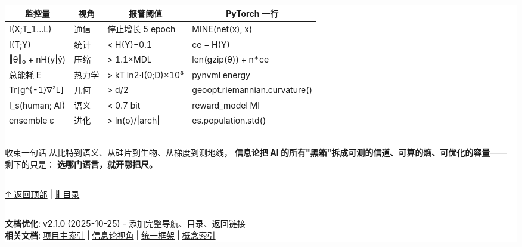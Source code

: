 |监控量 | 视角 | 报警阈值 | PyTorch 一行|
|---|---|---|---|
|I(X;T_1…L) | 通信 | 停止增长 5 epoch | MINE(net(x), x)|
|I(T;Y) | 统计 | < H(Y)−0.1 | ce − H(Y)|
| ‖θ‖₀ + nH(y\|ŷ) | 压缩 | > 1.1×MDL | len(gzip(θ)) + n*ce|
|总能耗 E | 热力学 | > kT ln2·I(θ;D)×10³ | pynvml energy|
|Tr[g^{-1}∇²L] | 几何 | > d/2 | geoopt.riemannian.curvature()|
|I_s(human; AI) | 语义 | < 0.7 bit | reward_model MI|
|ensemble ε | 进化 | > ln(σ)/\|arch\| | es.population.std()|

---

收束一句话
从比特到语义、从硅片到生物、从梯度到测地线，
**信息论把 AI 的所有"黑箱"拆成可测的信道、可算的熵、可优化的容量**——
剩下的只是：
**选哪门语言，就开哪把尺。**

---

[↑ 返回顶部](#形式科学--形式模型) | [📖 目录](#-目录)

---

**文档优化**: v2.1.0 (2025-10-25) - 添加完整导航、目录、返回链接  
**相关文档**: [项目主索引](README.md) | [信息论视角](InformationTheory_Perspective/) | [统一框架](UNIFIED_FRAMEWORK.md) | [概念索引](CONCEPT_CROSS_INDEX.md)

